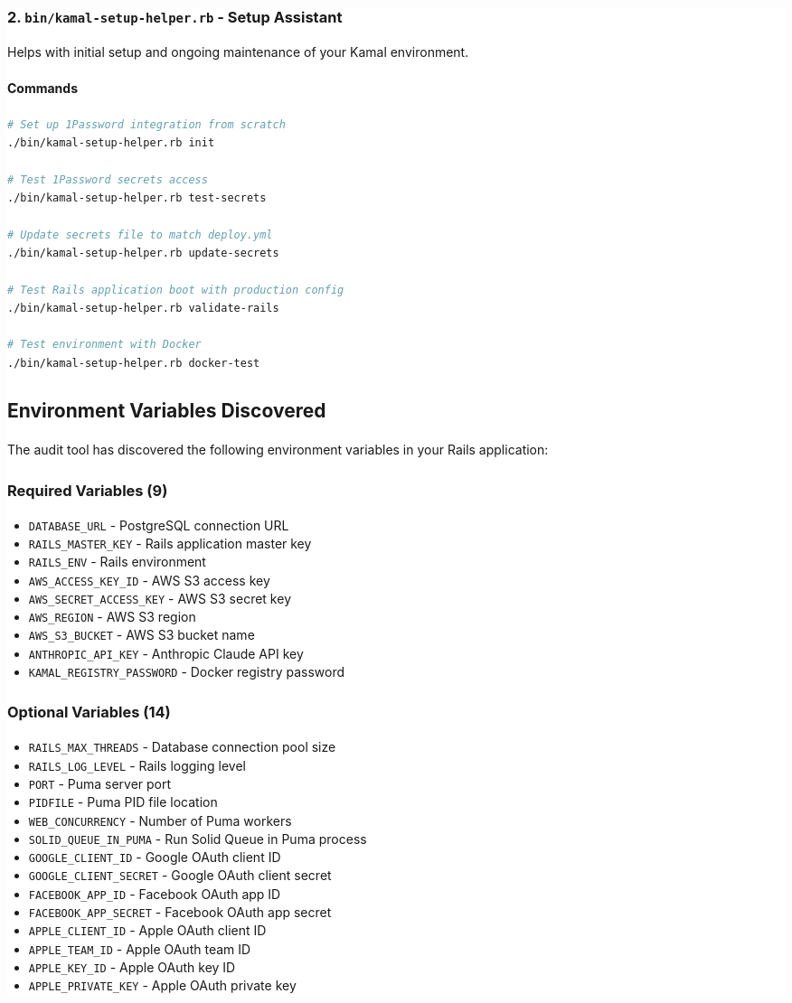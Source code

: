 ### 2. `bin/kamal-setup-helper.rb` - Setup Assistant

Helps with initial setup and ongoing maintenance of your Kamal environment.

#### Commands

```bash
# Set up 1Password integration from scratch
./bin/kamal-setup-helper.rb init

# Test 1Password secrets access
./bin/kamal-setup-helper.rb test-secrets

# Update secrets file to match deploy.yml
./bin/kamal-setup-helper.rb update-secrets

# Test Rails application boot with production config
./bin/kamal-setup-helper.rb validate-rails

# Test environment with Docker
./bin/kamal-setup-helper.rb docker-test
```

## Environment Variables Discovered

The audit tool has discovered the following environment variables in your Rails application:

### Required Variables (9)
- `DATABASE_URL` - PostgreSQL connection URL
- `RAILS_MASTER_KEY` - Rails application master key  
- `RAILS_ENV` - Rails environment
- `AWS_ACCESS_KEY_ID` - AWS S3 access key
- `AWS_SECRET_ACCESS_KEY` - AWS S3 secret key
- `AWS_REGION` - AWS S3 region
- `AWS_S3_BUCKET` - AWS S3 bucket name
- `ANTHROPIC_API_KEY` - Anthropic Claude API key
- `KAMAL_REGISTRY_PASSWORD` - Docker registry password

### Optional Variables (14)
- `RAILS_MAX_THREADS` - Database connection pool size
- `RAILS_LOG_LEVEL` - Rails logging level
- `PORT` - Puma server port
- `PIDFILE` - Puma PID file location
- `WEB_CONCURRENCY` - Number of Puma workers
- `SOLID_QUEUE_IN_PUMA` - Run Solid Queue in Puma process
- `GOOGLE_CLIENT_ID` - Google OAuth client ID
- `GOOGLE_CLIENT_SECRET` - Google OAuth client secret
- `FACEBOOK_APP_ID` - Facebook OAuth app ID
- `FACEBOOK_APP_SECRET` - Facebook OAuth app secret
- `APPLE_CLIENT_ID` - Apple OAuth client ID
- `APPLE_TEAM_ID` - Apple OAuth team ID
- `APPLE_KEY_ID` - Apple OAuth key ID
- `APPLE_PRIVATE_KEY` - Apple OAuth private key
